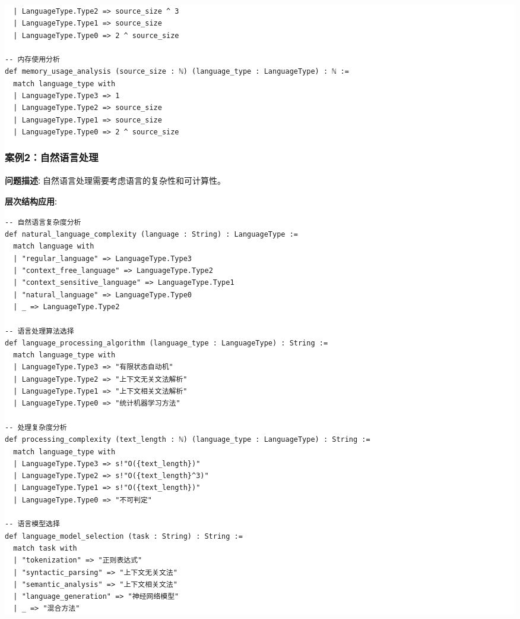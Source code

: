 ```lean
  | LanguageType.Type2 => source_size ^ 3
  | LanguageType.Type1 => source_size
  | LanguageType.Type0 => 2 ^ source_size

-- 内存使用分析
def memory_usage_analysis (source_size : ℕ) (language_type : LanguageType) : ℕ :=
  match language_type with
  | LanguageType.Type3 => 1
  | LanguageType.Type2 => source_size
  | LanguageType.Type1 => source_size
  | LanguageType.Type0 => 2 ^ source_size
```

### 案例2：自然语言处理

**问题描述**: 自然语言处理需要考虑语言的复杂性和可计算性。

**层次结构应用**:

```lean
-- 自然语言复杂度分析
def natural_language_complexity (language : String) : LanguageType :=
  match language with
  | "regular_language" => LanguageType.Type3
  | "context_free_language" => LanguageType.Type2
  | "context_sensitive_language" => LanguageType.Type1
  | "natural_language" => LanguageType.Type0
  | _ => LanguageType.Type2

-- 语言处理算法选择
def language_processing_algorithm (language_type : LanguageType) : String :=
  match language_type with
  | LanguageType.Type3 => "有限状态自动机"
  | LanguageType.Type2 => "上下文无关文法解析"
  | LanguageType.Type1 => "上下文相关文法解析"
  | LanguageType.Type0 => "统计机器学习方法"

-- 处理复杂度分析
def processing_complexity (text_length : ℕ) (language_type : LanguageType) : String :=
  match language_type with
  | LanguageType.Type3 => s!"O({text_length})"
  | LanguageType.Type2 => s!"O({text_length}^3)"
  | LanguageType.Type1 => s!"O({text_length})"
  | LanguageType.Type0 => "不可判定"

-- 语言模型选择
def language_model_selection (task : String) : String :=
  match task with
  | "tokenization" => "正则表达式"
  | "syntactic_parsing" => "上下文无关文法"
  | "semantic_analysis" => "上下文相关文法"
  | "language_generation" => "神经网络模型"
  | _ => "混合方法"
```
